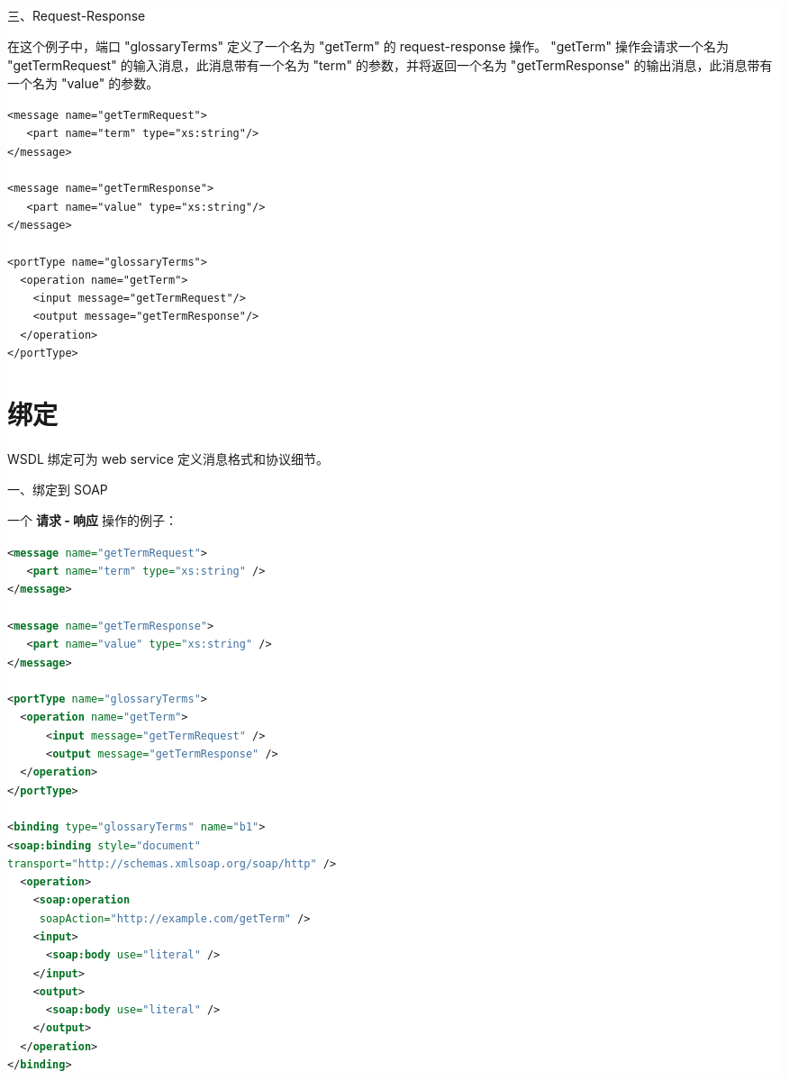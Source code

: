 三、Request-Response

在这个例子中，端口 "glossaryTerms" 定义了一个名为 "getTerm" 的 request-response 操作。
"getTerm" 操作会请求一个名为 "getTermRequest" 的输入消息，此消息带有一个名为 "term" 的参数，并将返回一个名为 "getTermResponse" 的输出消息，此消息带有一个名为 "value" 的参数。

```
<message name="getTermRequest">
   <part name="term" type="xs:string"/>
</message>

<message name="getTermResponse">
   <part name="value" type="xs:string"/>
</message>

<portType name="glossaryTerms">
  <operation name="getTerm">
    <input message="getTermRequest"/>
    <output message="getTermResponse"/>
  </operation>
</portType>
```

# 绑定

WSDL 绑定可为 web service 定义消息格式和协议细节。

一、绑定到 SOAP

一个 **请求 - 响应** 操作的例子：

```xml
<message name="getTermRequest">
   <part name="term" type="xs:string" />
</message>

<message name="getTermResponse">
   <part name="value" type="xs:string" />
</message>

<portType name="glossaryTerms">
  <operation name="getTerm">
      <input message="getTermRequest" />
      <output message="getTermResponse" />
  </operation>
</portType>

<binding type="glossaryTerms" name="b1">
<soap:binding style="document"
transport="http://schemas.xmlsoap.org/soap/http" />
  <operation>
    <soap:operation
     soapAction="http://example.com/getTerm" />
    <input>
      <soap:body use="literal" />
    </input>
    <output>
      <soap:body use="literal" />
    </output>
  </operation>
</binding>
```
